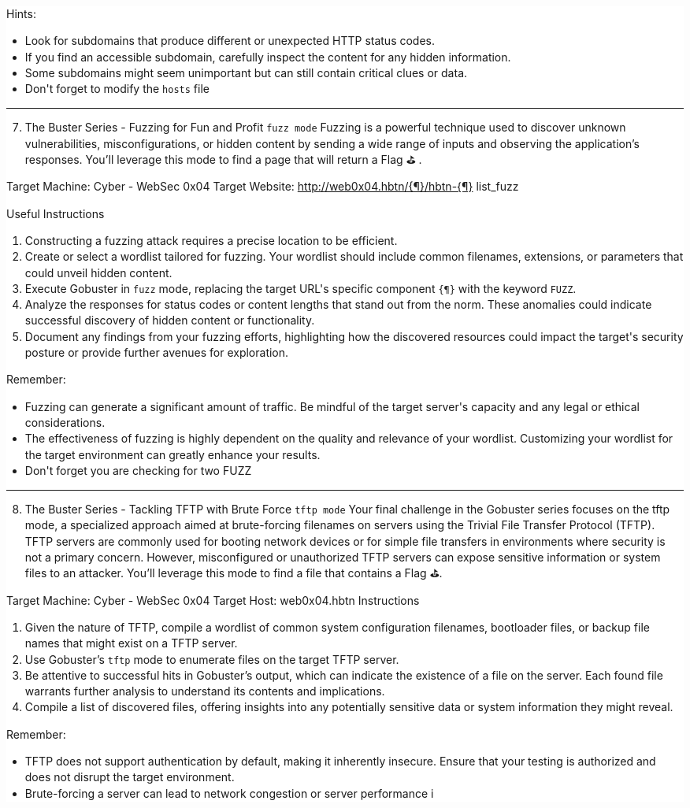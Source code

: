 Hints:

* Look for subdomains that produce different or unexpected HTTP status codes.
* If you find an accessible subdomain, carefully inspect the content for any hidden information.
* Some subdomains might seem unimportant but can still contain critical clues or data.
* Don't forget to modify the `hosts` file

-----------------------------------------------------------------------------------------

7. The Buster Series - Fuzzing for Fun and Profit `fuzz mode`
Fuzzing is a powerful technique used to discover unknown vulnerabilities, misconfigurations, or hidden content by sending a wide range of inputs and observing the application’s responses.
You’ll leverage this mode to find a page that will return a Flag ⛳️ .

Target Machine: Cyber - WebSec 0x04
Target Website: http://web0x04.hbtn/{¶}/hbtn-{¶}
list_fuzz

Useful Instructions
1. Constructing a fuzzing attack requires a precise location to be efficient.
2. Create or select a wordlist tailored for fuzzing. Your wordlist should include common filenames, extensions, or parameters that could unveil hidden content.
3. Execute Gobuster in `fuzz` mode, replacing the target URL's specific component `{¶}` with the keyword `FUZZ`.
4. Analyze the responses for status codes or content lengths that stand out from the norm. These anomalies could indicate successful discovery of hidden content or functionality.
5. Document any findings from your fuzzing efforts, highlighting how the discovered resources could impact the target's security posture or provide further avenues for exploration.

Remember:
- Fuzzing can generate a significant amount of traffic. Be mindful of the target server's capacity and any legal or ethical considerations.
- The effectiveness of fuzzing is highly dependent on the quality and relevance of your wordlist. Customizing your wordlist for the target environment can greatly enhance your results.
- Don't forget you are checking for two FUZZ

-----------------------------------------------------------------------------------------

8. The Buster Series - Tackling TFTP with Brute Force `tftp mode`
Your final challenge in the Gobuster series focuses on the tftp mode,
a specialized approach aimed at brute-forcing filenames on servers using the Trivial File Transfer Protocol (TFTP).
TFTP servers are commonly used for booting network devices or for simple file transfers in environments where security is not a primary concern.
However, misconfigured or unauthorized TFTP servers can expose sensitive information or system files to an attacker.
You’ll leverage this mode to find a file that contains a Flag ⛳️.

Target Machine: Cyber - WebSec 0x04
Target Host: web0x04.hbtn
Instructions
1. Given the nature of TFTP, compile a wordlist of common system configuration filenames, bootloader files, or backup file names that might exist on a TFTP server.
2. Use Gobuster’s `tftp` mode to enumerate files on the target TFTP server.
3. Be attentive to successful hits in Gobuster’s output, which can indicate the existence of a file on the server. Each found file warrants further analysis to understand its contents and implications.
4. Compile a list of discovered files, offering insights into any potentially sensitive data or system information they might reveal.

Remember:
- TFTP does not support authentication by default, making it inherently insecure. Ensure that your testing is authorized and does not disrupt the target environment.
- Brute-forcing a server can lead to network congestion or server performance i
